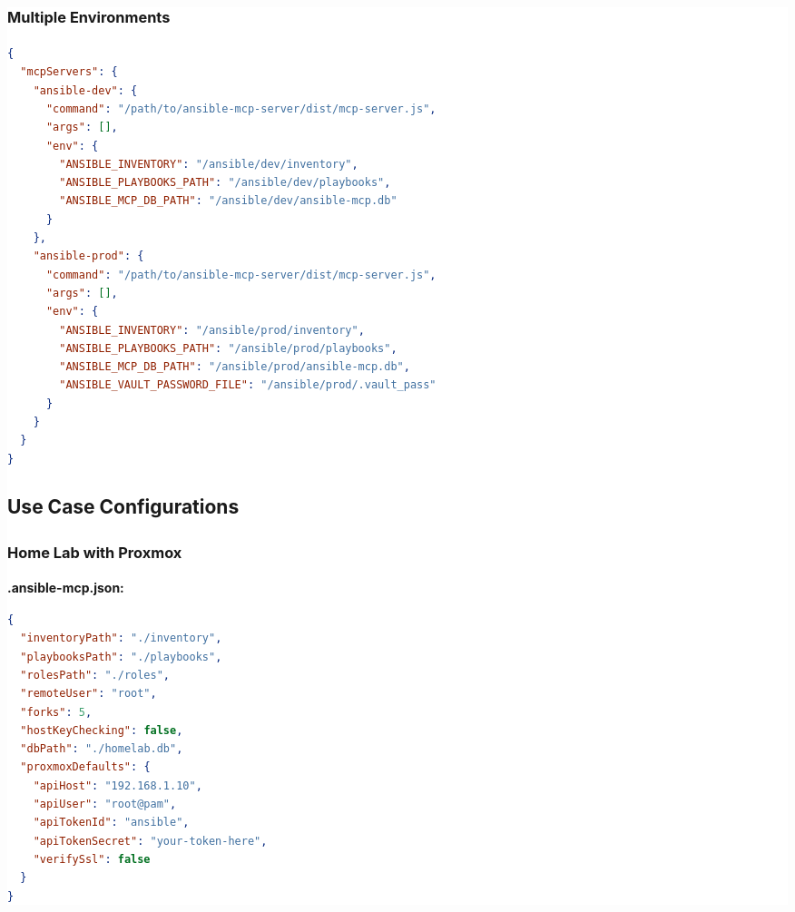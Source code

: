### Multiple Environments

```json
{
  "mcpServers": {
    "ansible-dev": {
      "command": "/path/to/ansible-mcp-server/dist/mcp-server.js",
      "args": [],
      "env": {
        "ANSIBLE_INVENTORY": "/ansible/dev/inventory",
        "ANSIBLE_PLAYBOOKS_PATH": "/ansible/dev/playbooks",
        "ANSIBLE_MCP_DB_PATH": "/ansible/dev/ansible-mcp.db"
      }
    },
    "ansible-prod": {
      "command": "/path/to/ansible-mcp-server/dist/mcp-server.js",
      "args": [],
      "env": {
        "ANSIBLE_INVENTORY": "/ansible/prod/inventory",
        "ANSIBLE_PLAYBOOKS_PATH": "/ansible/prod/playbooks",
        "ANSIBLE_MCP_DB_PATH": "/ansible/prod/ansible-mcp.db",
        "ANSIBLE_VAULT_PASSWORD_FILE": "/ansible/prod/.vault_pass"
      }
    }
  }
}
```

## Use Case Configurations

### Home Lab with Proxmox

**.ansible-mcp.json:**
```json
{
  "inventoryPath": "./inventory",
  "playbooksPath": "./playbooks",
  "rolesPath": "./roles",
  "remoteUser": "root",
  "forks": 5,
  "hostKeyChecking": false,
  "dbPath": "./homelab.db",
  "proxmoxDefaults": {
    "apiHost": "192.168.1.10",
    "apiUser": "root@pam",
    "apiTokenId": "ansible",
    "apiTokenSecret": "your-token-here",
    "verifySsl": false
  }
}
```
